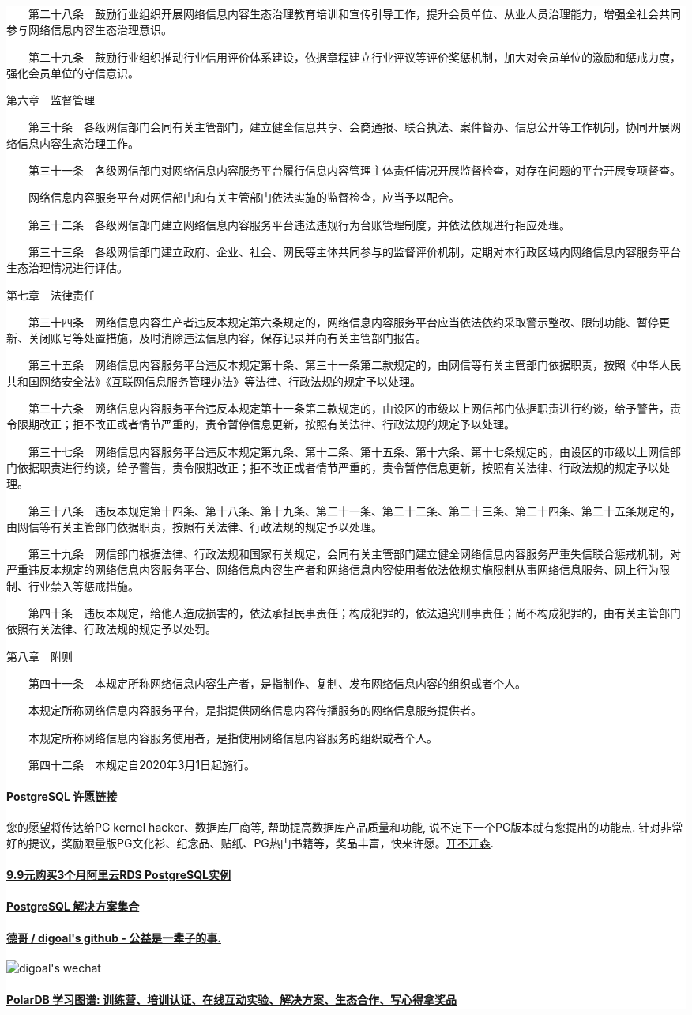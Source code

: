 　　第二十八条　鼓励行业组织开展网络信息内容生态治理教育培训和宣传引导工作，提升会员单位、从业人员治理能力，增强全社会共同参与网络信息内容生态治理意识。    
    
　　第二十九条　鼓励行业组织推动行业信用评价体系建设，依据章程建立行业评议等评价奖惩机制，加大对会员单位的激励和惩戒力度，强化会员单位的守信意识。    
    
第六章　监督管理    
    
　　第三十条　各级网信部门会同有关主管部门，建立健全信息共享、会商通报、联合执法、案件督办、信息公开等工作机制，协同开展网络信息内容生态治理工作。    
    
　　第三十一条　各级网信部门对网络信息内容服务平台履行信息内容管理主体责任情况开展监督检查，对存在问题的平台开展专项督查。    
    
　　网络信息内容服务平台对网信部门和有关主管部门依法实施的监督检查，应当予以配合。    
    
　　第三十二条　各级网信部门建立网络信息内容服务平台违法违规行为台账管理制度，并依法依规进行相应处理。    
    
　　第三十三条　各级网信部门建立政府、企业、社会、网民等主体共同参与的监督评价机制，定期对本行政区域内网络信息内容服务平台生态治理情况进行评估。    
    
第七章　法律责任    
    
　　第三十四条　网络信息内容生产者违反本规定第六条规定的，网络信息内容服务平台应当依法依约采取警示整改、限制功能、暂停更新、关闭账号等处置措施，及时消除违法信息内容，保存记录并向有关主管部门报告。    
    
　　第三十五条　网络信息内容服务平台违反本规定第十条、第三十一条第二款规定的，由网信等有关主管部门依据职责，按照《中华人民共和国网络安全法》《互联网信息服务管理办法》等法律、行政法规的规定予以处理。    
    
　　第三十六条　网络信息内容服务平台违反本规定第十一条第二款规定的，由设区的市级以上网信部门依据职责进行约谈，给予警告，责令限期改正；拒不改正或者情节严重的，责令暂停信息更新，按照有关法律、行政法规的规定予以处理。    
    
　　第三十七条　网络信息内容服务平台违反本规定第九条、第十二条、第十五条、第十六条、第十七条规定的，由设区的市级以上网信部门依据职责进行约谈，给予警告，责令限期改正；拒不改正或者情节严重的，责令暂停信息更新，按照有关法律、行政法规的规定予以处理。    
    
　　第三十八条　违反本规定第十四条、第十八条、第十九条、第二十一条、第二十二条、第二十三条、第二十四条、第二十五条规定的，由网信等有关主管部门依据职责，按照有关法律、行政法规的规定予以处理。    
    
　　第三十九条　网信部门根据法律、行政法规和国家有关规定，会同有关主管部门建立健全网络信息内容服务严重失信联合惩戒机制，对严重违反本规定的网络信息内容服务平台、网络信息内容生产者和网络信息内容使用者依法依规实施限制从事网络信息服务、网上行为限制、行业禁入等惩戒措施。    
    
　　第四十条　违反本规定，给他人造成损害的，依法承担民事责任；构成犯罪的，依法追究刑事责任；尚不构成犯罪的，由有关主管部门依照有关法律、行政法规的规定予以处罚。    
    
第八章　附则    
    
　　第四十一条　本规定所称网络信息内容生产者，是指制作、复制、发布网络信息内容的组织或者个人。    
    
　　本规定所称网络信息内容服务平台，是指提供网络信息内容传播服务的网络信息服务提供者。    
    
　　本规定所称网络信息内容服务使用者，是指使用网络信息内容服务的组织或者个人。    
    
　　第四十二条　本规定自2020年3月1日起施行。    
    
  
#### [PostgreSQL 许愿链接](https://github.com/digoal/blog/issues/76 "269ac3d1c492e938c0191101c7238216")
您的愿望将传达给PG kernel hacker、数据库厂商等, 帮助提高数据库产品质量和功能, 说不定下一个PG版本就有您提出的功能点. 针对非常好的提议，奖励限量版PG文化衫、纪念品、贴纸、PG热门书籍等，奖品丰富，快来许愿。[开不开森](https://github.com/digoal/blog/issues/76 "269ac3d1c492e938c0191101c7238216").  
  
  
#### [9.9元购买3个月阿里云RDS PostgreSQL实例](https://www.aliyun.com/database/postgresqlactivity "57258f76c37864c6e6d23383d05714ea")
  
  
#### [PostgreSQL 解决方案集合](https://yq.aliyun.com/topic/118 "40cff096e9ed7122c512b35d8561d9c8")
  
  
#### [德哥 / digoal's github - 公益是一辈子的事.](https://github.com/digoal/blog/blob/master/README.md "22709685feb7cab07d30f30387f0a9ae")
  
  
![digoal's wechat](../pic/digoal_weixin.jpg "f7ad92eeba24523fd47a6e1a0e691b59")
  
  
#### [PolarDB 学习图谱: 训练营、培训认证、在线互动实验、解决方案、生态合作、写心得拿奖品](https://www.aliyun.com/database/openpolardb/activity "8642f60e04ed0c814bf9cb9677976bd4")
  
